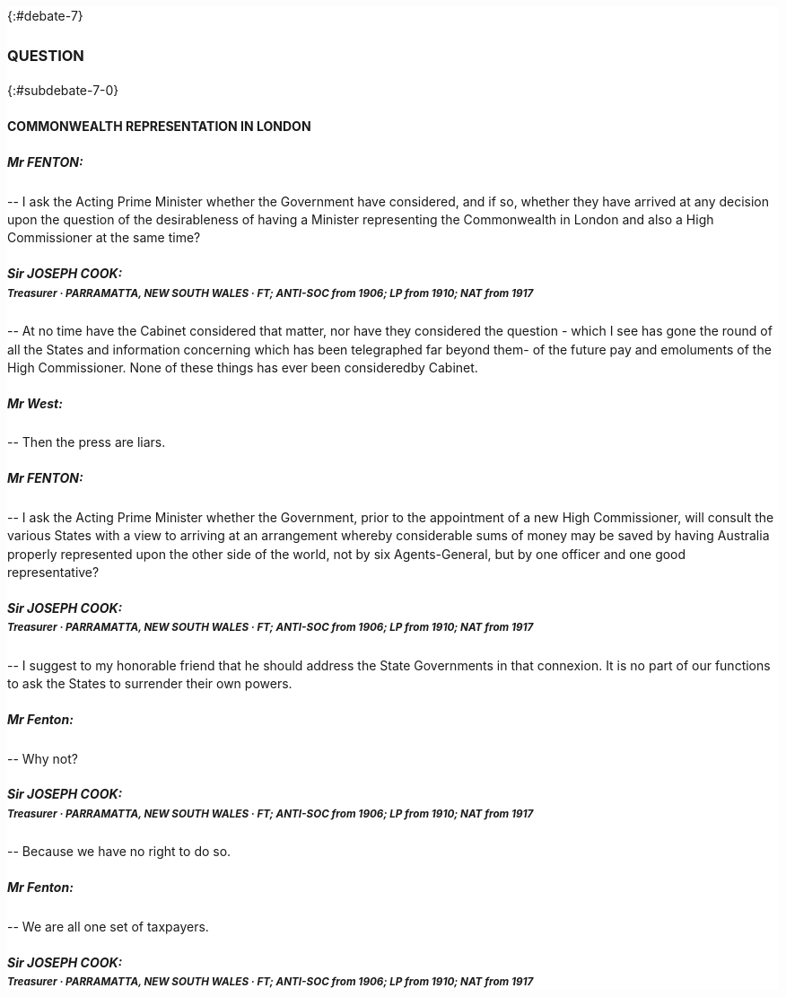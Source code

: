 {:#debate-7}
### QUESTION

{:#subdebate-7-0}
#### COMMONWEALTH REPRESENTATION IN LONDON

##### Mr FENTON:

-- I ask the Acting Prime Minister whether the Government have considered, and if so, whether they have arrived at any decision upon the question of the desirableness of having a Minister representing the Commonwealth in London and also a High Commissioner at the same time? 

##### Sir JOSEPH COOK:<br><small class="text-muted">Treasurer &middot; PARRAMATTA, NEW SOUTH WALES &middot; FT; ANTI-SOC from 1906; LP from 1910; NAT from 1917</small>

-- At no time have the Cabinet considered that matter, nor have they considered the question - which I see has gone the round of all the States and information concerning which has been telegraphed far beyond them- of the future pay and emoluments of the High Commissioner. None of these things has ever been consideredby Cabinet. 

##### Mr West:

-- Then the press are liars. 

##### Mr FENTON:

-- I ask the Acting Prime Minister whether the Government, prior to the appointment of a new High Commissioner, will consult the various States with a view to arriving at an arrangement whereby considerable sums of money may be saved by having Australia properly represented upon the other side of the world, not by six Agents-General, but by one officer and one good representative? 

##### Sir JOSEPH COOK:<br><small class="text-muted">Treasurer &middot; PARRAMATTA, NEW SOUTH WALES &middot; FT; ANTI-SOC from 1906; LP from 1910; NAT from 1917</small>

-- I suggest to my honorable friend that he should address the State Governments in that connexion. It is no part of our functions to ask the States to surrender their own powers. 

##### Mr Fenton:

-- Why not? 

##### Sir JOSEPH COOK:<br><small class="text-muted">Treasurer &middot; PARRAMATTA, NEW SOUTH WALES &middot; FT; ANTI-SOC from 1906; LP from 1910; NAT from 1917</small>

-- Because we have no right to do so. 

##### Mr Fenton:

-- We are all one set of taxpayers. 

##### Sir JOSEPH COOK:<br><small class="text-muted">Treasurer &middot; PARRAMATTA, NEW SOUTH WALES &middot; FT; ANTI-SOC from 1906; LP from 1910; NAT from 1917</small>
